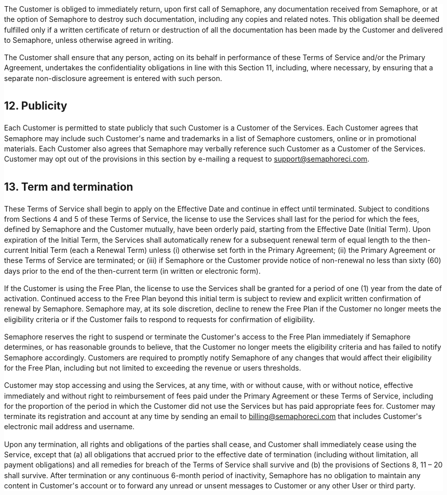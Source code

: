 The Customer is obliged to immediately return, upon first call of Semaphore, any documentation received from Semaphore, or at the option of Semaphore to destroy such documentation, including any copies and related notes. This obligation shall be deemed fulfilled only if a written certificate of return or destruction of all the documentation has been made by the Customer and delivered to Semaphore, unless otherwise agreed in writing.

The Customer shall ensure that any person, acting on its behalf in performance of these Terms of Service and/or the Primary Agreement, undertakes the confidentiality obligations in line with this Section 11, including, where necessary, by ensuring that a separate non-disclosure agreement is entered with such person.

## 12. Publicity

Each Customer is permitted to state publicly that such Customer is a Customer of the Services. Each Customer agrees that Semaphore may include such Customer's name and trademarks in a list of Semaphore customers, online or in promotional materials. Each Customer also agrees that Semaphore may verbally reference such Customer as a Customer of the Services. Customer may opt out of the provisions in this section by e-mailing a request to support@semaphoreci.com.

## 13. Term and termination

These Terms of Service shall begin to apply on the Effective Date and continue in effect until terminated. Subject to conditions from Sections 4 and 5 of these Terms of Service, the license to use the Services shall last for the period for which the fees, defined by Semaphore and the Customer mutually, have been orderly paid, starting from the Effective Date (Initial Term). Upon expiration of the Initial Term, the Services shall automatically renew for a subsequent renewal term of equal length to the then-current Initial Term (each a Renewal Term) unless (i) otherwise set forth in the Primary Agreement; (ii) the Primary Agreement or these Terms of Service are terminated; or (iii) if Semaphore or the Customer provide notice of non-renewal no less than sixty (60) days prior to the end of the then-current term (in written or electronic form).

If the Customer is using the Free Plan, the license to use the Services shall be granted for a period of one (1) year from the date of activation. Continued access to the Free Plan beyond this initial term is subject to review and explicit written confirmation of renewal by Semaphore. Semaphore may, at its sole discretion, decline to renew the Free Plan if the Customer no longer meets the eligibility criteria or if the Customer fails to respond to requests for confirmation of eligibility.

Semaphore reserves the right to suspend or terminate the Customer's access to the Free Plan immediately if Semaphore determines, or has reasonable grounds to believe, that the Customer no longer meets the eligibility criteria and has failed to notify Semaphore accordingly. Customers are required to promptly notify Semaphore of any changes that would affect their eligibility for the Free Plan, including but not limited to exceeding the revenue or users thresholds.

Customer may stop accessing and using the Services, at any time, with or without cause, with or without notice, effective immediately and without right to reimbursement of fees paid under the Primary Agreement or these Terms of Service, including for the proportion of the period in which the Customer did not use the Services but has paid appropriate fees for. Customer may terminate its registration and account at any time by sending an email to billing@semaphoreci.com that includes Customer's electronic mail address and username.

Upon any termination, all rights and obligations of the parties shall cease, and Customer shall immediately cease using the Service, except that (a) all obligations that accrued prior to the effective date of termination (including without limitation, all payment obligations) and all remedies for breach of the Terms of Service shall survive and (b) the provisions of Sections 8, 11 – 20 shall survive. After termination or any continuous 6-month period of inactivity, Semaphore has no obligation to maintain any content in Customer's account or to forward any unread or unsent messages to Customer or any other User or third party.
